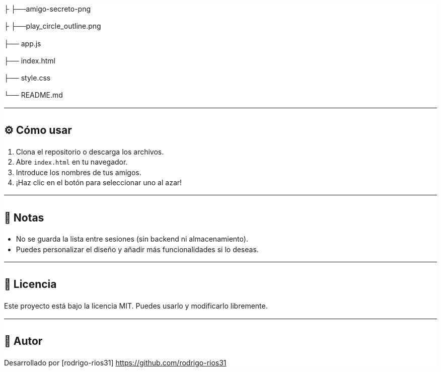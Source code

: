 ├ ├──amigo-secreto-png

├ ├──play_circle_outline.png

├── app.js

├── index.html

├── style.css

└── README.md

---

## ⚙️ Cómo usar

1. Clona el repositorio o descarga los archivos.
2. Abre `index.html` en tu navegador.
3. Introduce los nombres de tus amigos.
4. ¡Haz clic en el botón para seleccionar uno al azar!

---

## 📌 Notas

- No se guarda la lista entre sesiones (sin backend ni almacenamiento).
- Puedes personalizar el diseño y añadir más funcionalidades si lo deseas.

---

## 📄 Licencia

Este proyecto está bajo la licencia MIT. Puedes usarlo y modificarlo libremente.

---

## 🙌 Autor

Desarrollado por [rodrigo-rios31] https://github.com/rodrigo-rios31
